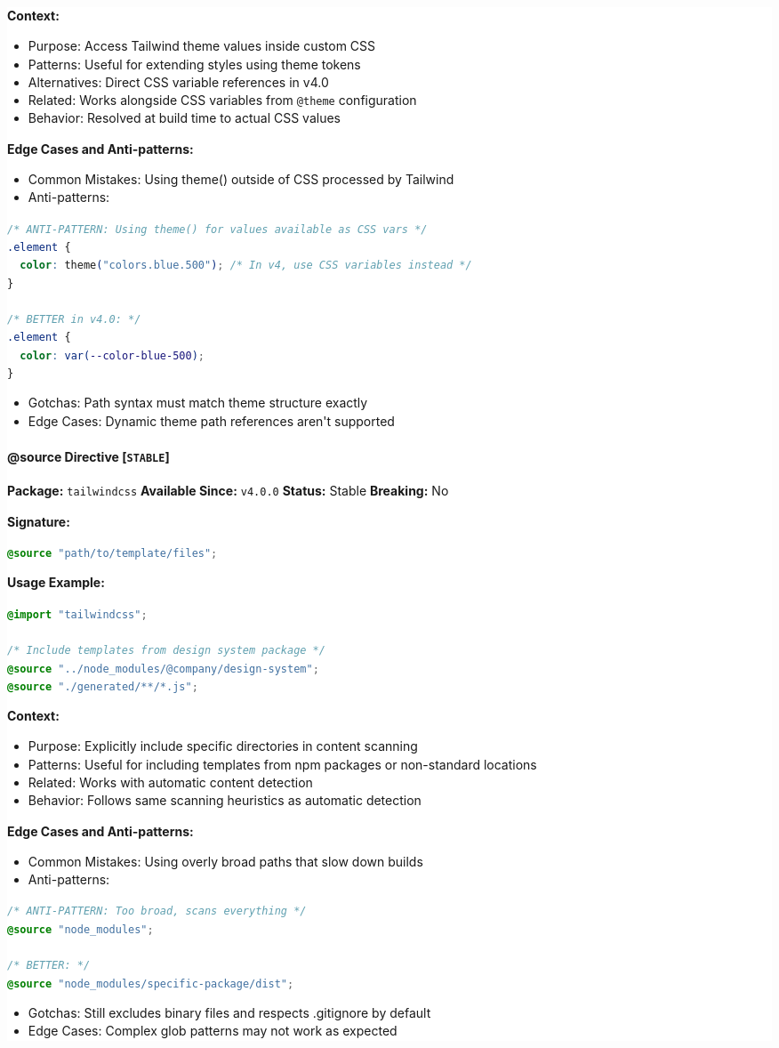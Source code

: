 **Context:**
- Purpose: Access Tailwind theme values inside custom CSS
- Patterns: Useful for extending styles using theme tokens
- Alternatives: Direct CSS variable references in v4.0
- Related: Works alongside CSS variables from `@theme` configuration
- Behavior: Resolved at build time to actual CSS values

**Edge Cases and Anti-patterns:**
- Common Mistakes: Using theme() outside of CSS processed by Tailwind
- Anti-patterns:
```css
/* ANTI-PATTERN: Using theme() for values available as CSS vars */
.element {
  color: theme("colors.blue.500"); /* In v4, use CSS variables instead */
}

/* BETTER in v4.0: */
.element {
  color: var(--color-blue-500);
}
```
- Gotchas: Path syntax must match theme structure exactly
- Edge Cases: Dynamic theme path references aren't supported

#### @source Directive [`STABLE`]

**Package:** `tailwindcss`
**Available Since:** `v4.0.0`
**Status:** Stable
**Breaking:** No

**Signature:**
```css
@source "path/to/template/files";
```

**Usage Example:**
```css
@import "tailwindcss";

/* Include templates from design system package */
@source "../node_modules/@company/design-system";
@source "./generated/**/*.js";
```

**Context:**
- Purpose: Explicitly include specific directories in content scanning
- Patterns: Useful for including templates from npm packages or non-standard locations
- Related: Works with automatic content detection
- Behavior: Follows same scanning heuristics as automatic detection

**Edge Cases and Anti-patterns:**
- Common Mistakes: Using overly broad paths that slow down builds
- Anti-patterns:
```css
/* ANTI-PATTERN: Too broad, scans everything */
@source "node_modules";

/* BETTER: */
@source "node_modules/specific-package/dist";
```
- Gotchas: Still excludes binary files and respects .gitignore by default
- Edge Cases: Complex glob patterns may not work as expected
